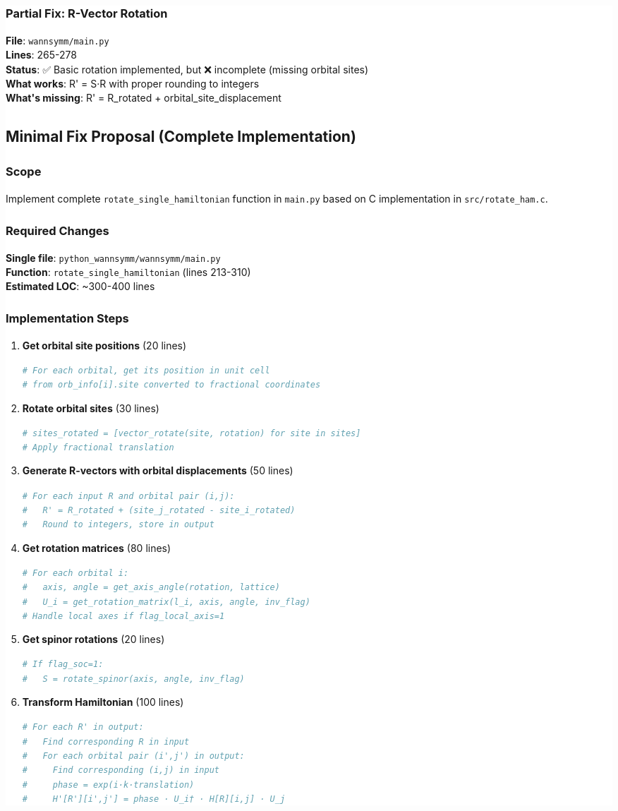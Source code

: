### Partial Fix: R-Vector Rotation
**File**: `wannsymm/main.py`  
**Lines**: 265-278  
**Status**: ✅ Basic rotation implemented, but ❌ incomplete (missing orbital sites)  
**What works**: R' = S·R with proper rounding to integers  
**What's missing**: R' = R_rotated + orbital_site_displacement

## Minimal Fix Proposal (Complete Implementation)

### Scope
Implement complete `rotate_single_hamiltonian` function in `main.py` based on C implementation in `src/rotate_ham.c`.

### Required Changes
**Single file**: `python_wannsymm/wannsymm/main.py`  
**Function**: `rotate_single_hamiltonian` (lines 213-310)  
**Estimated LOC**: ~300-400 lines

### Implementation Steps

1. **Get orbital site positions** (20 lines)
   ```python
   # For each orbital, get its position in unit cell
   # from orb_info[i].site converted to fractional coordinates
   ```

2. **Rotate orbital sites** (30 lines)
   ```python
   # sites_rotated = [vector_rotate(site, rotation) for site in sites]
   # Apply fractional translation
   ```

3. **Generate R-vectors with orbital displacements** (50 lines)
   ```python
   # For each input R and orbital pair (i,j):
   #   R' = R_rotated + (site_j_rotated - site_i_rotated)
   #   Round to integers, store in output
   ```

4. **Get rotation matrices** (80 lines)
   ```python
   # For each orbital i:
   #   axis, angle = get_axis_angle(rotation, lattice)
   #   U_i = get_rotation_matrix(l_i, axis, angle, inv_flag)
   # Handle local axes if flag_local_axis=1
   ```

5. **Get spinor rotations** (20 lines)
   ```python
   # If flag_soc=1:
   #   S = rotate_spinor(axis, angle, inv_flag)
   ```

6. **Transform Hamiltonian** (100 lines)
   ```python
   # For each R' in output:
   #   Find corresponding R in input
   #   For each orbital pair (i',j') in output:
   #     Find corresponding (i,j) in input  
   #     phase = exp(i·k·translation)
   #     H'[R'][i',j'] = phase · U_i† · H[R][i,j] · U_j
   ```
